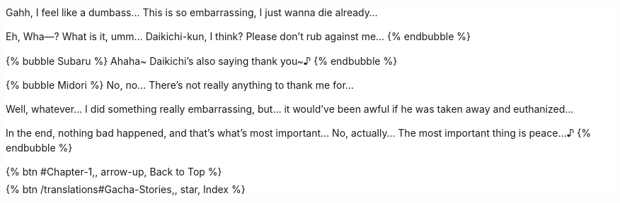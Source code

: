 Gahh, I feel like a dumbass… This is so embarrassing, I just wanna die already…

Eh, Wha—? What is it, umm… Daikichi-kun, I think? Please don’t rub against me…
{% endbubble %}

{% bubble Subaru %}
Ahaha\~ Daikichi’s also saying thank you\~♪
{% endbubble %}

{% bubble Midori %}
No, no… There’s not really anything to thank me for…

Well, whatever… I did something really embarrassing, but… it would’ve been awful if he was taken away and euthanized…

In the end, nothing bad happened, and that’s what’s most important… No, actually… The most important thing is peace…♪
{% endbubble %}

<div toc>
<div style="margin-bottom:5px">{% btn #Chapter-1,, arrow-up, Back to Top %}</div>
{% btn /translations#Gacha-Stories,, star, Index %}
</div>
